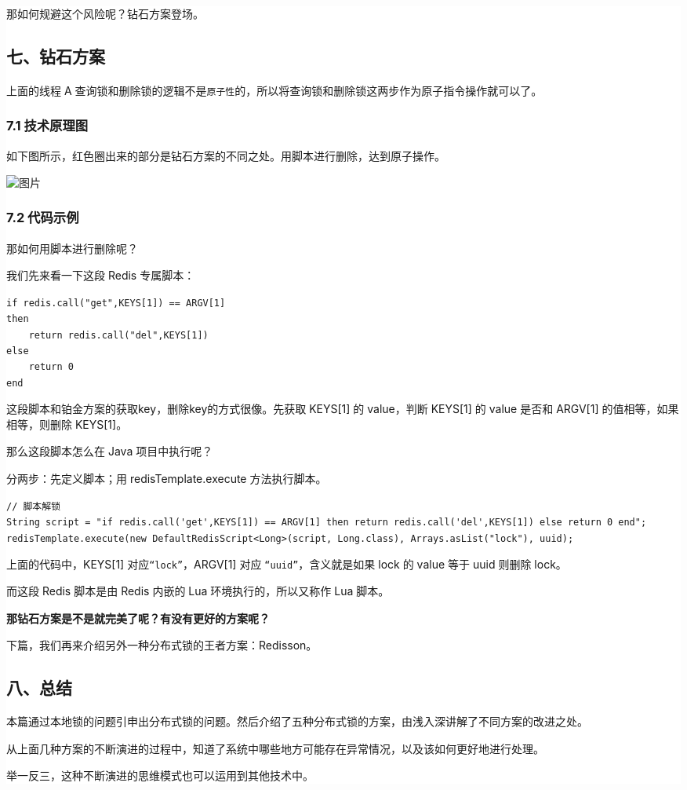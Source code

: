 那如何规避这个风险呢？钻石方案登场。

## 七、钻石方案

上面的线程 A 查询锁和删除锁的逻辑不是`原子性`的，所以将查询锁和删除锁这两步作为原子指令操作就可以了。

### 7.1 技术原理图

如下图所示，红色圈出来的部分是钻石方案的不同之处。用脚本进行删除，达到原子操作。

![图片](https://mmbiz.qpic.cn/mmbiz_png/SfAHMuUxqJ3a5lYCIhj7XqURmAduLGPC7FFoyj4fDEJdG5UYibsia5lQFLPdMN6YmJsOnIgoic24rEf16sm4zicxdw/640?wx_fmt=png&tp=webp&wxfrom=5&wx_lazy=1&wx_co=1)

### 7.2 代码示例

那如何用脚本进行删除呢？

我们先来看一下这段 Redis 专属脚本：

```
if redis.call("get",KEYS[1]) == ARGV[1]
then
    return redis.call("del",KEYS[1])
else
    return 0
end
```

这段脚本和铂金方案的获取key，删除key的方式很像。先获取 KEYS[1] 的 value，判断 KEYS[1] 的 value 是否和 ARGV[1] 的值相等，如果相等，则删除 KEYS[1]。

那么这段脚本怎么在 Java 项目中执行呢？

分两步：先定义脚本；用 redisTemplate.execute 方法执行脚本。

```
// 脚本解锁
String script = "if redis.call('get',KEYS[1]) == ARGV[1] then return redis.call('del',KEYS[1]) else return 0 end";
redisTemplate.execute(new DefaultRedisScript<Long>(script, Long.class), Arrays.asList("lock"), uuid);
```

上面的代码中，KEYS[1] 对应`“lock”`，ARGV[1] 对应 `“uuid”`，含义就是如果 lock 的 value 等于 uuid 则删除 lock。

而这段 Redis 脚本是由 Redis 内嵌的 Lua 环境执行的，所以又称作 Lua 脚本。

**那钻石方案是不是就完美了呢？有没有更好的方案呢？**

下篇，我们再来介绍另外一种分布式锁的王者方案：Redisson。

## 八、总结

本篇通过本地锁的问题引申出分布式锁的问题。然后介绍了五种分布式锁的方案，由浅入深讲解了不同方案的改进之处。

从上面几种方案的不断演进的过程中，知道了系统中哪些地方可能存在异常情况，以及该如何更好地进行处理。

举一反三，这种不断演进的思维模式也可以运用到其他技术中。
